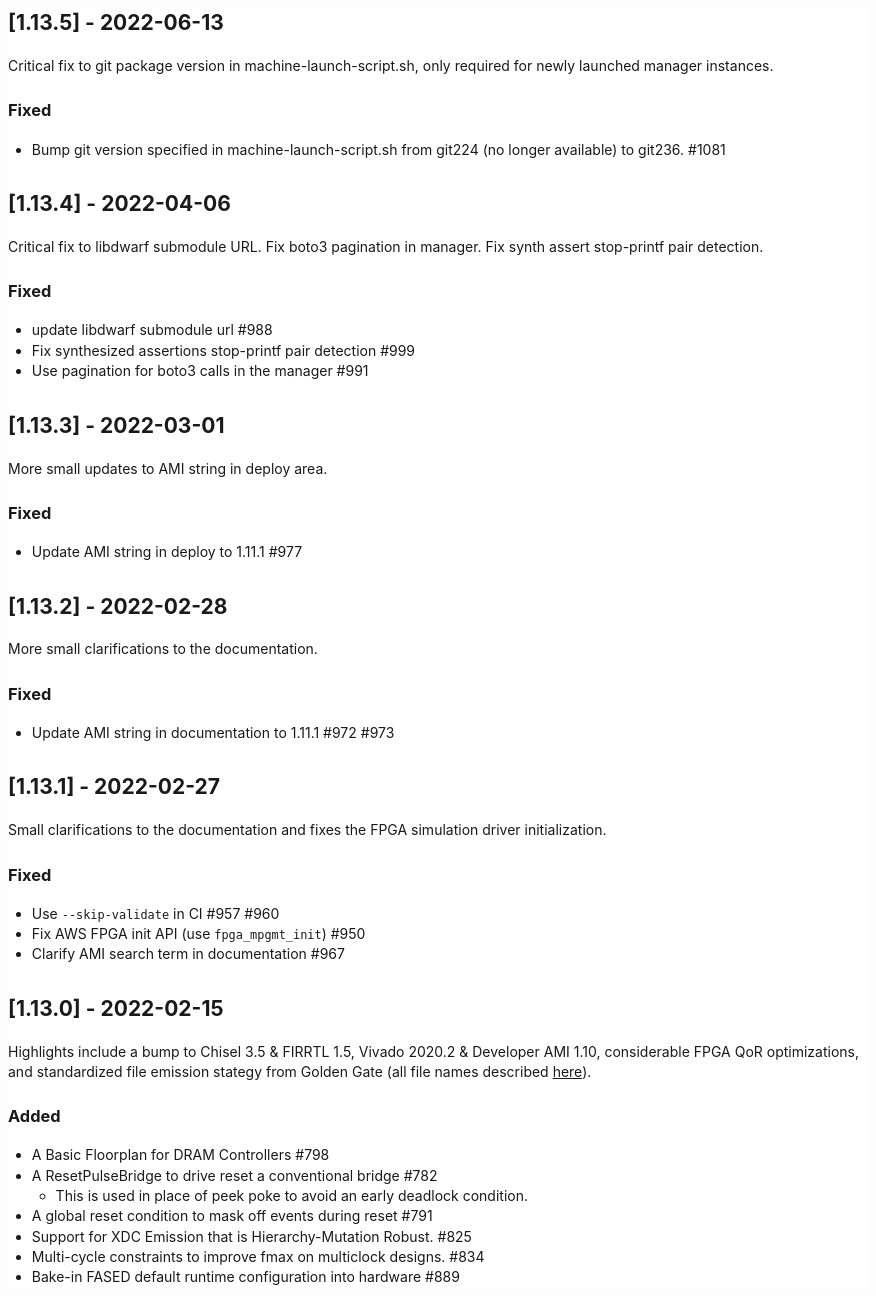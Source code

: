 ## [1.13.5] - 2022-06-13
Critical fix to git package version in machine-launch-script.sh, only required for newly launched manager instances.

### Fixed
*  Bump git version specified in machine-launch-script.sh from git224 (no longer available) to git236. #1081

## [1.13.4] - 2022-04-06
Critical fix to libdwarf submodule URL. Fix boto3 pagination in manager. Fix synth assert stop-printf pair detection.

### Fixed
*  update libdwarf submodule url #988
*  Fix synthesized assertions stop-printf pair detection #999
*  Use pagination for boto3 calls in the manager #991

## [1.13.3] - 2022-03-01
More small updates to AMI string in deploy area.

### Fixed
* Update AMI string in deploy to 1.11.1 #977

## [1.13.2] - 2022-02-28
More small clarifications to the documentation.

### Fixed
* Update AMI string in documentation to 1.11.1 #972 #973

## [1.13.1] - 2022-02-27
Small clarifications to the documentation and fixes the FPGA simulation driver initialization.

### Fixed
* Use `--skip-validate` in CI #957 #960
* Fix AWS FPGA init API (use `fpga_mpgmt_init`) #950
* Clarify AMI search term in documentation #967

## [1.13.0] - 2022-02-15
Highlights include a bump to Chisel 3.5 & FIRRTL 1.5, Vivado 2020.2 & Developer AMI 1.10, considerable FPGA QoR optimizations, and standardized file emission stategy from Golden Gate (all file names described [here](https://docs.fires.im/en/1.13.0/Golden-Gate/Output-Files.html)).

### Added
* A Basic Floorplan for DRAM Controllers #798
* A ResetPulseBridge to drive reset a conventional bridge #782
  * This is used in place of peek poke to avoid an early deadlock condition.
 * A global reset condition to mask off events during reset #791
* Support for XDC Emission that is Hierarchy-Mutation Robust. #825
* Multi-cycle constraints to improve fmax on multiclock designs. #834
* Bake-in FASED default runtime configuration into hardware #889
